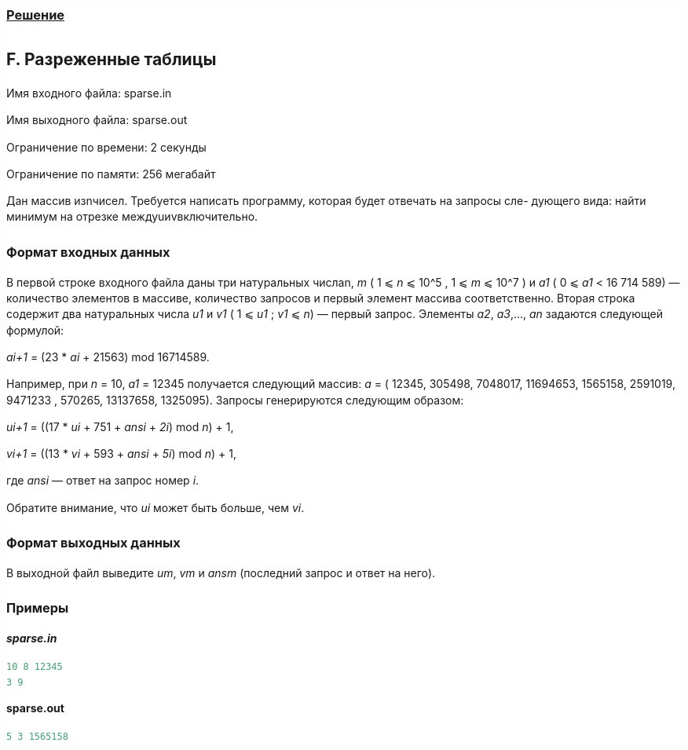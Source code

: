 ### [Решение](E.cpp)

## F. Разреженные таблицы

Имя входного файла: sparse.in

Имя выходного файла: sparse.out

Ограничение по времени: 2 секунды

Ограничение по памяти: 256 мегабайт

Дан массив изnчисел. Требуется написать программу, которая будет отвечать на запросы сле-
дующего вида: найти минимум на отрезке междуuиvвключительно.

### Формат входных данных

В первой строке входного файла даны три натуральных числаn, _m_ ( 1 ⩽ _n_ ⩽ 10^5 , 1 ⩽ _m_ ⩽ 10^7 ) и
_a1_ ( 0 ⩽ _a1_ < 16 714 589) — количество элементов в массиве, количество запросов и первый элемент
массива соответственно. Вторая строка содержит два натуральных числа _u1_ и _v1_ ( 1 ⩽ _u1_ ; _v1_ ⩽ _n_) —
первый запрос.
Элементы _a2_, _a3_,..., _an_ задаются следующей формулой:

_ai+1_ = (23 * _ai_ + 21563) mod 16714589.


Например, при _n_ = 10, _a1_ = 12345 получается следующий массив: _a_ = ( 12345, 305498, 7048017,
11694653, 1565158, 2591019, 9471233 , 570265, 13137658, 1325095).
Запросы генерируются следующим образом:


_ui+1_ = ((17 * _ui_ + 751 + _ansi_ + _2i_) mod _n_) + 1,


_vi+1_ = ((13 * _vi_ + 593 + _ansi_ + _5i_) mod _n_) + 1,

где _ansi_ — ответ на запрос номер _i_.

Обратите внимание, что _ui_ может быть больше, чем _vi_.

### Формат выходных данных

В выходной файл выведите _um_, _vm_ и _ansm_ (последний запрос и ответ на него).

### Примеры

***sparse.in***
```c++
10 8 12345
3 9
```

**sparse.out**
```c++
5 3 1565158
```
